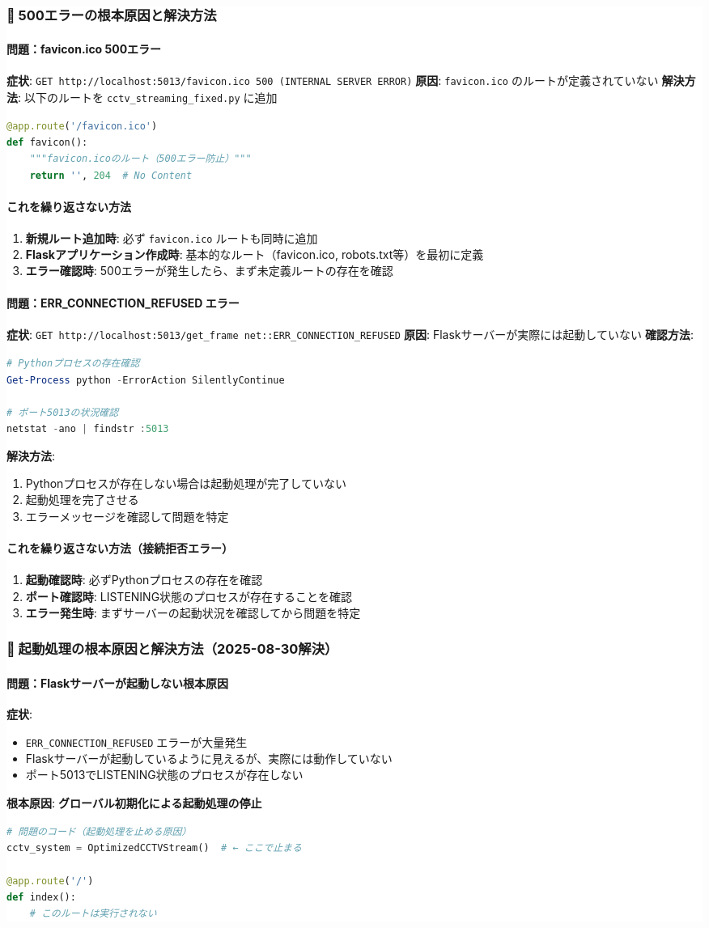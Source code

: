### 🚨 500エラーの根本原因と解決方法

#### 問題：favicon.ico 500エラー
**症状**: `GET http://localhost:5013/favicon.ico 500 (INTERNAL SERVER ERROR)`
**原因**: `favicon.ico` のルートが定義されていない
**解決方法**: 以下のルートを `cctv_streaming_fixed.py` に追加
```python
@app.route('/favicon.ico')
def favicon():
    """favicon.icoのルート（500エラー防止）"""
    return '', 204  # No Content
```

#### これを繰り返さない方法
1. **新規ルート追加時**: 必ず `favicon.ico` ルートも同時に追加
2. **Flaskアプリケーション作成時**: 基本的なルート（favicon.ico, robots.txt等）を最初に定義
3. **エラー確認時**: 500エラーが発生したら、まず未定義ルートの存在を確認

#### 問題：ERR_CONNECTION_REFUSED エラー
**症状**: `GET http://localhost:5013/get_frame net::ERR_CONNECTION_REFUSED`
**原因**: Flaskサーバーが実際には起動していない
**確認方法**: 
```powershell
# Pythonプロセスの存在確認
Get-Process python -ErrorAction SilentlyContinue

# ポート5013の状況確認
netstat -ano | findstr :5013
```
**解決方法**: 
1. Pythonプロセスが存在しない場合は起動処理が完了していない
2. 起動処理を完了させる
3. エラーメッセージを確認して問題を特定

#### これを繰り返さない方法（接続拒否エラー）
1. **起動確認時**: 必ずPythonプロセスの存在を確認
2. **ポート確認時**: LISTENING状態のプロセスが存在することを確認
3. **エラー発生時**: まずサーバーの起動状況を確認してから問題を特定

### 🚨 起動処理の根本原因と解決方法（2025-08-30解決）

#### 問題：Flaskサーバーが起動しない根本原因
**症状**: 
- `ERR_CONNECTION_REFUSED` エラーが大量発生
- Flaskサーバーが起動しているように見えるが、実際には動作していない
- ポート5013でLISTENING状態のプロセスが存在しない

**根本原因**: 
**グローバル初期化による起動処理の停止**
```python
# 問題のコード（起動処理を止める原因）
cctv_system = OptimizedCCTVStream()  # ← ここで止まる

@app.route('/')
def index():
    # このルートは実行されない
```
